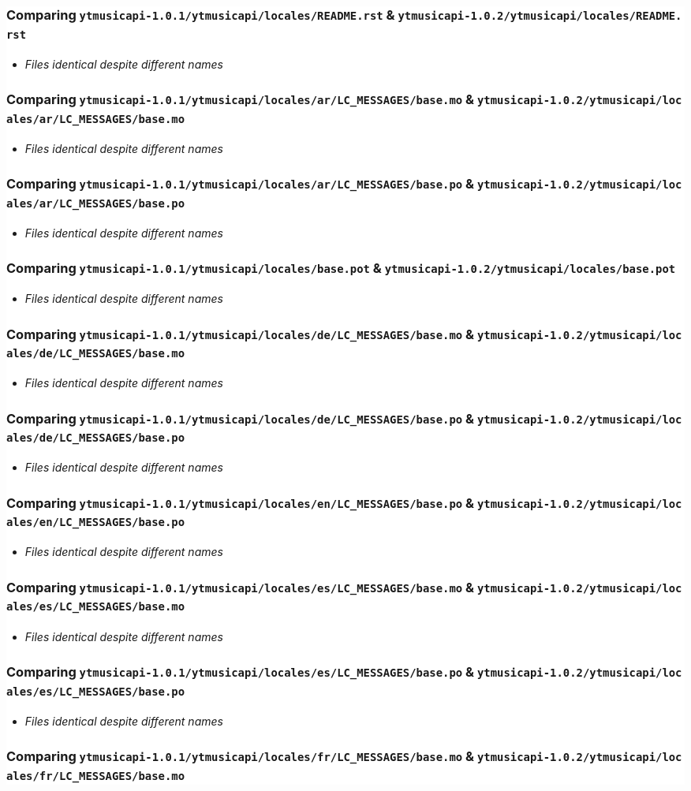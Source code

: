 ### Comparing `ytmusicapi-1.0.1/ytmusicapi/locales/README.rst` & `ytmusicapi-1.0.2/ytmusicapi/locales/README.rst`

 * *Files identical despite different names*

### Comparing `ytmusicapi-1.0.1/ytmusicapi/locales/ar/LC_MESSAGES/base.mo` & `ytmusicapi-1.0.2/ytmusicapi/locales/ar/LC_MESSAGES/base.mo`

 * *Files identical despite different names*

### Comparing `ytmusicapi-1.0.1/ytmusicapi/locales/ar/LC_MESSAGES/base.po` & `ytmusicapi-1.0.2/ytmusicapi/locales/ar/LC_MESSAGES/base.po`

 * *Files identical despite different names*

### Comparing `ytmusicapi-1.0.1/ytmusicapi/locales/base.pot` & `ytmusicapi-1.0.2/ytmusicapi/locales/base.pot`

 * *Files identical despite different names*

### Comparing `ytmusicapi-1.0.1/ytmusicapi/locales/de/LC_MESSAGES/base.mo` & `ytmusicapi-1.0.2/ytmusicapi/locales/de/LC_MESSAGES/base.mo`

 * *Files identical despite different names*

### Comparing `ytmusicapi-1.0.1/ytmusicapi/locales/de/LC_MESSAGES/base.po` & `ytmusicapi-1.0.2/ytmusicapi/locales/de/LC_MESSAGES/base.po`

 * *Files identical despite different names*

### Comparing `ytmusicapi-1.0.1/ytmusicapi/locales/en/LC_MESSAGES/base.po` & `ytmusicapi-1.0.2/ytmusicapi/locales/en/LC_MESSAGES/base.po`

 * *Files identical despite different names*

### Comparing `ytmusicapi-1.0.1/ytmusicapi/locales/es/LC_MESSAGES/base.mo` & `ytmusicapi-1.0.2/ytmusicapi/locales/es/LC_MESSAGES/base.mo`

 * *Files identical despite different names*

### Comparing `ytmusicapi-1.0.1/ytmusicapi/locales/es/LC_MESSAGES/base.po` & `ytmusicapi-1.0.2/ytmusicapi/locales/es/LC_MESSAGES/base.po`

 * *Files identical despite different names*

### Comparing `ytmusicapi-1.0.1/ytmusicapi/locales/fr/LC_MESSAGES/base.mo` & `ytmusicapi-1.0.2/ytmusicapi/locales/fr/LC_MESSAGES/base.mo`
